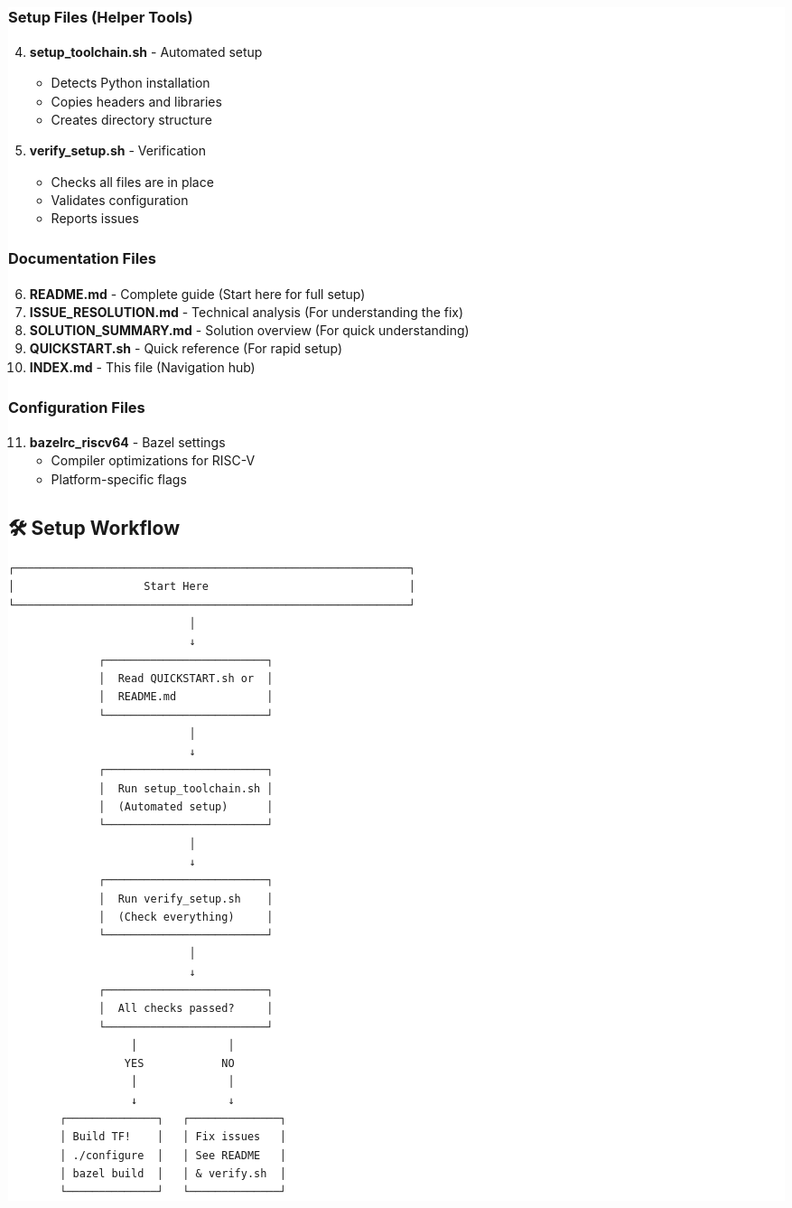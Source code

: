 ### Setup Files (Helper Tools)

4. **setup_toolchain.sh** - Automated setup
   - Detects Python installation
   - Copies headers and libraries
   - Creates directory structure
   
5. **verify_setup.sh** - Verification
   - Checks all files are in place
   - Validates configuration
   - Reports issues

### Documentation Files

6. **README.md** - Complete guide (Start here for full setup)
7. **ISSUE_RESOLUTION.md** - Technical analysis (For understanding the fix)
8. **SOLUTION_SUMMARY.md** - Solution overview (For quick understanding)
9. **QUICKSTART.sh** - Quick reference (For rapid setup)
10. **INDEX.md** - This file (Navigation hub)

### Configuration Files

11. **bazelrc_riscv64** - Bazel settings
    - Compiler optimizations for RISC-V
    - Platform-specific flags

## 🛠️ Setup Workflow

```
┌─────────────────────────────────────────────────────────────┐
│                    Start Here                               │
└─────────────────────────────────────────────────────────────┘
                            │
                            ↓
              ┌─────────────────────────┐
              │  Read QUICKSTART.sh or  │
              │  README.md              │
              └─────────────────────────┘
                            │
                            ↓
              ┌─────────────────────────┐
              │  Run setup_toolchain.sh │
              │  (Automated setup)      │
              └─────────────────────────┘
                            │
                            ↓
              ┌─────────────────────────┐
              │  Run verify_setup.sh    │
              │  (Check everything)     │
              └─────────────────────────┘
                            │
                            ↓
              ┌─────────────────────────┐
              │  All checks passed?     │
              └─────────────────────────┘
                   │              │
                  YES            NO
                   │              │
                   ↓              ↓
        ┌──────────────┐   ┌──────────────┐
        │ Build TF!    │   │ Fix issues   │
        │ ./configure  │   │ See README   │
        │ bazel build  │   │ & verify.sh  │
        └──────────────┘   └──────────────┘
```
